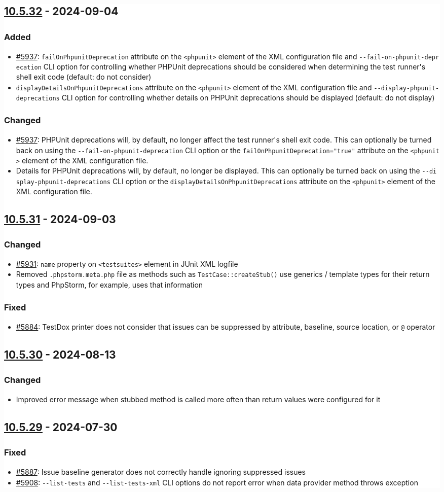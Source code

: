 ## [10.5.32] - 2024-09-04

### Added

- [#5937](https://github.com/sebastianbergmann/phpunit/issues/5937): `failOnPhpunitDeprecation` attribute on the `<phpunit>` element of the XML configuration file and `--fail-on-phpunit-deprecation` CLI option for controlling whether PHPUnit deprecations should be considered when determining the test runner's shell exit code (default: do not consider)
- `displayDetailsOnPhpunitDeprecations` attribute on the `<phpunit>` element of the XML configuration file and `--display-phpunit-deprecations` CLI option for controlling whether details on PHPUnit deprecations should be displayed (default: do not display)

### Changed

- [#5937](https://github.com/sebastianbergmann/phpunit/issues/5937): PHPUnit deprecations will, by default, no longer affect the test runner's shell exit code. This can optionally be turned back on using the `--fail-on-phpunit-deprecation` CLI option or the `failOnPhpunitDeprecation="true"` attribute on the `<phpunit>` element of the XML configuration file.
- Details for PHPUnit deprecations will, by default, no longer be displayed. This can optionally be turned back on using the `--display-phpunit-deprecations` CLI option or the `displayDetailsOnPhpunitDeprecations` attribute on the `<phpunit>` element of the XML configuration file.

## [10.5.31] - 2024-09-03

### Changed

- [#5931](https://github.com/sebastianbergmann/phpunit/pull/5931): `name` property on `<testsuites>` element in JUnit XML logfile
- Removed `.phpstorm.meta.php` file as methods such as `TestCase::createStub()` use generics / template types for their return types and PhpStorm, for example, uses that information

### Fixed

- [#5884](https://github.com/sebastianbergmann/phpunit/issues/5884): TestDox printer does not consider that issues can be suppressed by attribute, baseline, source location, or `@` operator

## [10.5.30] - 2024-08-13

### Changed

- Improved error message when stubbed method is called more often than return values were configured for it

## [10.5.29] - 2024-07-30

### Fixed

- [#5887](https://github.com/sebastianbergmann/phpunit/pull/5887): Issue baseline generator does not correctly handle ignoring suppressed issues
- [#5908](https://github.com/sebastianbergmann/phpunit/issues/5908): `--list-tests` and `--list-tests-xml` CLI options do not report error when data provider method throws exception


[10.5.46]: https://github.com/sebastianbergmann/phpunit/compare/10.5.45...10.5.46
[10.5.45]: https://github.com/sebastianbergmann/phpunit/compare/10.5.44...10.5.45
[10.5.44]: https://github.com/sebastianbergmann/phpunit/compare/10.5.43...10.5.44
[10.5.43]: https://github.com/sebastianbergmann/phpunit/compare/10.5.42...10.5.43
[10.5.42]: https://github.com/sebastianbergmann/phpunit/compare/10.5.41...10.5.42
[10.5.41]: https://github.com/sebastianbergmann/phpunit/compare/10.5.40...10.5.41
[10.5.40]: https://github.com/sebastianbergmann/phpunit/compare/10.5.39...10.5.40
[10.5.39]: https://github.com/sebastianbergmann/phpunit/compare/10.5.38...10.5.39
[10.5.38]: https://github.com/sebastianbergmann/phpunit/compare/10.5.37...10.5.38
[10.5.37]: https://github.com/sebastianbergmann/phpunit/compare/10.5.36...10.5.37
[10.5.36]: https://github.com/sebastianbergmann/phpunit/compare/10.5.35...10.5.36
[10.5.35]: https://github.com/sebastianbergmann/phpunit/compare/10.5.34...10.5.35
[10.5.34]: https://github.com/sebastianbergmann/phpunit/compare/10.5.33...10.5.34
[10.5.33]: https://github.com/sebastianbergmann/phpunit/compare/10.5.32...10.5.33
[10.5.32]: https://github.com/sebastianbergmann/phpunit/compare/10.5.31...10.5.32
[10.5.31]: https://github.com/sebastianbergmann/phpunit/compare/10.5.30...10.5.31
[10.5.30]: https://github.com/sebastianbergmann/phpunit/compare/10.5.29...10.5.30
[10.5.29]: https://github.com/sebastianbergmann/phpunit/compare/10.5.28...10.5.29
[10.5.28]: https://github.com/sebastianbergmann/phpunit/compare/10.5.27...10.5.28
[10.5.27]: https://github.com/sebastianbergmann/phpunit/compare/10.5.26...10.5.27
[10.5.26]: https://github.com/sebastianbergmann/phpunit/compare/10.5.25...10.5.26
[10.5.25]: https://github.com/sebastianbergmann/phpunit/compare/10.5.24...10.5.25
[10.5.24]: https://github.com/sebastianbergmann/phpunit/compare/10.5.23...10.5.24
[10.5.23]: https://github.com/sebastianbergmann/phpunit/compare/10.5.22...10.5.23
[10.5.22]: https://github.com/sebastianbergmann/phpunit/compare/10.5.21...10.5.22
[10.5.21]: https://github.com/sebastianbergmann/phpunit/compare/10.5.20...10.5.21
[10.5.20]: https://github.com/sebastianbergmann/phpunit/compare/10.5.19...10.5.20
[10.5.19]: https://github.com/sebastianbergmann/phpunit/compare/10.5.18...10.5.19
[10.5.18]: https://github.com/sebastianbergmann/phpunit/compare/10.5.17...10.5.18
[10.5.17]: https://github.com/sebastianbergmann/phpunit/compare/10.5.16...10.5.17
[10.5.16]: https://github.com/sebastianbergmann/phpunit/compare/10.5.15...10.5.16
[10.5.15]: https://github.com/sebastianbergmann/phpunit/compare/10.5.14...10.5.15
[10.5.14]: https://github.com/sebastianbergmann/phpunit/compare/10.5.13...10.5.14
[10.5.13]: https://github.com/sebastianbergmann/phpunit/compare/10.5.12...10.5.13
[10.5.12]: https://github.com/sebastianbergmann/phpunit/compare/10.5.11...10.5.12
[10.5.11]: https://github.com/sebastianbergmann/phpunit/compare/10.5.10...10.5.11
[10.5.10]: https://github.com/sebastianbergmann/phpunit/compare/10.5.9...10.5.10
[10.5.9]: https://github.com/sebastianbergmann/phpunit/compare/10.5.8...10.5.9
[10.5.8]: https://github.com/sebastianbergmann/phpunit/compare/10.5.7...10.5.8
[10.5.7]: https://github.com/sebastianbergmann/phpunit/compare/10.5.6...10.5.7
[10.5.6]: https://github.com/sebastianbergmann/phpunit/compare/10.5.5...10.5.6
[10.5.5]: https://github.com/sebastianbergmann/phpunit/compare/10.5.4...10.5.5
[10.5.4]: https://github.com/sebastianbergmann/phpunit/compare/10.5.3...10.5.4
[10.5.3]: https://github.com/sebastianbergmann/phpunit/compare/10.5.2...10.5.3
[10.5.2]: https://github.com/sebastianbergmann/phpunit/compare/10.5.1...10.5.2
[10.5.1]: https://github.com/sebastianbergmann/phpunit/compare/10.5.0...10.5.1
[10.5.0]: https://github.com/sebastianbergmann/phpunit/compare/10.4.2...10.5.0